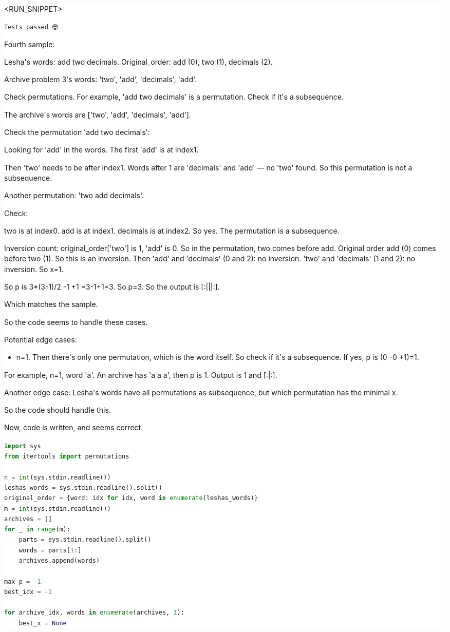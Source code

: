 <RUN_SNIPPET>
```output
Tests passed 😎

```

Fourth sample:

Lesha's words: add two decimals. Original_order: add (0), two (1), decimals (2).

Archive problem 3's words: 'two', 'add', 'decimals', 'add'.

Check permutations. For example, 'add two decimals' is a permutation. Check if it's a subsequence.

The archive's words are ['two', 'add', 'decimals', 'add'].

Check the permutation 'add two decimals':

Looking for 'add' in the words. The first 'add' is at index1.

Then 'two' needs to be after index1. Words after 1 are 'decimals' and 'add' — no 'two' found. So this permutation is not a subsequence.

Another permutation: 'two add decimals'.

Check:

two is at index0. add is at index1. decimals is at index2. So yes. The permutation is a subsequence.

Inversion count: original_order['two'] is 1, 'add' is 0. So in the permutation, two comes before add. Original order add (0) comes before two (1). So this is an inversion. Then 'add' and 'decimals' (0 and 2): no inversion. 'two' and 'decimals' (1 and 2): no inversion. So x=1.

So p is 3*(3-1)/2 -1 +1 =3-1+1=3. So p=3. So the output is [:|||:].

Which matches the sample.

So the code seems to handle these cases.

Potential edge cases:

- n=1. Then there's only one permutation, which is the word itself. So check if it's a subsequence. If yes, p is (0 -0 +1)=1.

For example, n=1, word 'a'. An archive has 'a a a', then p is 1. Output is 1 and [:|:].

Another edge case: Lesha's words have all permutations as subsequence, but which permutation has the minimal x.

So the code should handle this.

Now, code is written, and seems correct.
</think>

```python
import sys
from itertools import permutations

n = int(sys.stdin.readline())
leshas_words = sys.stdin.readline().split()
original_order = {word: idx for idx, word in enumerate(leshas_words)}
m = int(sys.stdin.readline())
archives = []
for _ in range(m):
    parts = sys.stdin.readline().split()
    words = parts[1:]
    archives.append(words)

max_p = -1
best_idx = -1

for archive_idx, words in enumerate(archives, 1):
    best_x = None
```